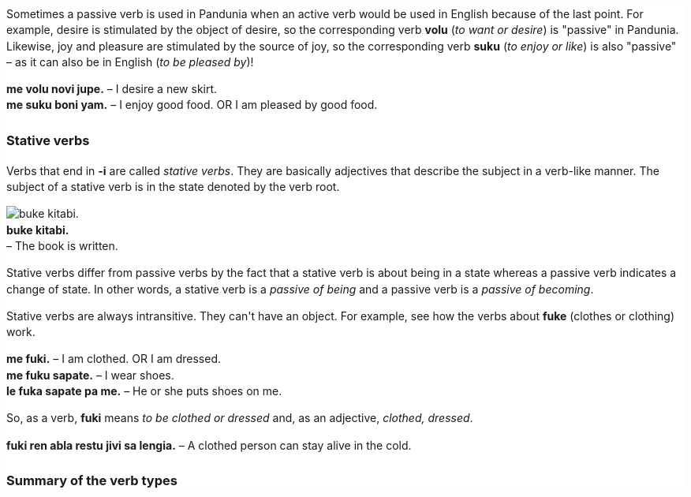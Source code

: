 Sometimes a passive verb is used in Pandunia when an active verb would be used in English
because of the last point.
For example, desire is stimulated by the object of desire,
so the corresponding verb **volu** (_to want or desire_) is "passive" in Pandunia.
Likewise, joy and pleasure are stimulated by the source of joy,
so the corresponding verb **suku** (_to enjoy or like_) is also "passive"
– as it can also be in English (_to be pleased by_)!

**me volu novi jupe.**
– I desire a new skirt.  
**me suku boni yam.**
– I enjoy good food. OR
I am pleased by good food.


### Stative verbs

Verbs that end in **-i** are called _stative verbs_.
They are basically adjectives that describe the subject in a verb-like manner.
The subject of a stative verb is in the state denoted by the verb root.

![](http://www.pandunia.info/grafe/kitabi.png "buke kitabi.")  
**buke kitabi.**  
– The book is written.

Stative verbs differ from passive verbs by the fact that
a stative verb is about being in a state
whereas a passive verb indicates a change of state.
In other words, a stative verb is a _passive of being_
and a passive verb is a _passive of becoming_.

Stative verbs are always intransitive.
They can't have an object.
For example, see how the verbs about
**fuke**
(clothes or clothing) work.

**me fuki.**
– I am clothed. OR I am dressed.  
**me fuku sapate.**
– I wear shoes.  
**le fuka sapate pa me.**
– He or she puts shoes on me.

So, as a verb,
**fuki**
means _to be clothed or dressed_
and, as an adjective, _clothed, dressed_.

**fuki ren abla restu jivi sa lengia.**
– A clothed person can stay alive in the cold.


### Summary of the verb types
